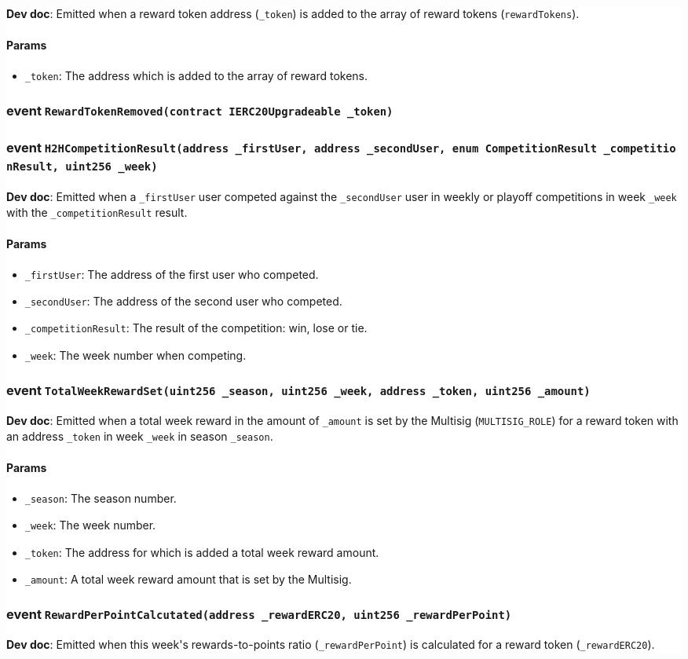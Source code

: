 **Dev doc**: Emitted when a reward token address (`_token`) is added to the array of reward tokens (`rewardTokens`).



#### Params
 - `_token`: The address which is added to the array of reward tokens.

### event `RewardTokenRemoved(contract IERC20Upgradeable _token)` <a name="h2hcompetition-rewardtokenremoved-contract-ierc20upgradeable-"></a>


### event `H2HCompetitionResult(address _firstUser, address _secondUser, enum CompetitionResult _competitionResult, uint256 _week)` <a name="h2hcompetition-h2hcompetitionresult-address-address-enum-competitionresult-uint256-"></a>

**Dev doc**: Emitted when a `_firstUser` user competed against the `_secondUser` user in weekly or playoff competitions
in week `_week` with the `_competitionResult` result.



#### Params
 - `_firstUser`: The address of the first user who competed.

 - `_secondUser`: The address of the second user who competed.

 - `_competitionResult`: The result of the competition: win, lose or tie.

 - `_week`: The week number when competing.

### event `TotalWeekRewardSet(uint256 _season, uint256 _week, address _token, uint256 _amount)` <a name="h2hcompetition-totalweekrewardset-uint256-uint256-address-uint256-"></a>

**Dev doc**: Emitted when a total week reward in the amount of `_amount` is set by the Multisig (`MULTISIG_ROLE`) for
a reward token with an address `_token` in week `_week` in season `_season`.



#### Params
 - `_season`: The season number.

 - `_week`: The week number.

 - `_token`: The address for which is added a total week reward amount.

 - `_amount`: A total week reward amount that is set by the Multisig.

### event `RewardPerPointCalcutated(address _rewardERC20, uint256 _rewardPerPoint)` <a name="h2hcompetition-rewardperpointcalcutated-address-uint256-"></a>

**Dev doc**: Emitted when this week's rewards-to-points ratio (`_rewardPerPoint`) is calculated for a reward token
(`_rewardERC20`).
